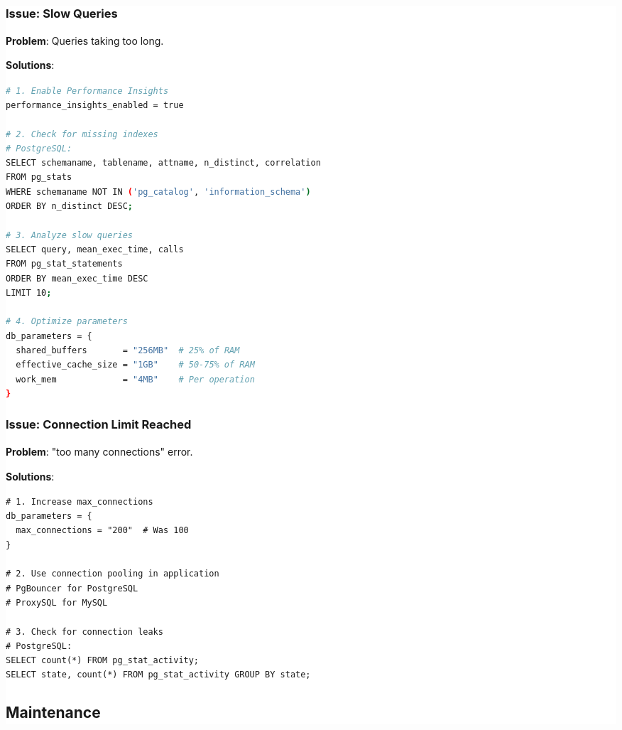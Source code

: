 ### Issue: Slow Queries

**Problem**: Queries taking too long.

**Solutions**:
```bash
# 1. Enable Performance Insights
performance_insights_enabled = true

# 2. Check for missing indexes
# PostgreSQL:
SELECT schemaname, tablename, attname, n_distinct, correlation
FROM pg_stats
WHERE schemaname NOT IN ('pg_catalog', 'information_schema')
ORDER BY n_distinct DESC;

# 3. Analyze slow queries
SELECT query, mean_exec_time, calls
FROM pg_stat_statements
ORDER BY mean_exec_time DESC
LIMIT 10;

# 4. Optimize parameters
db_parameters = {
  shared_buffers       = "256MB"  # 25% of RAM
  effective_cache_size = "1GB"    # 50-75% of RAM
  work_mem             = "4MB"    # Per operation
}
```

### Issue: Connection Limit Reached

**Problem**: "too many connections" error.

**Solutions**:
```hcl
# 1. Increase max_connections
db_parameters = {
  max_connections = "200"  # Was 100
}

# 2. Use connection pooling in application
# PgBouncer for PostgreSQL
# ProxySQL for MySQL

# 3. Check for connection leaks
# PostgreSQL:
SELECT count(*) FROM pg_stat_activity;
SELECT state, count(*) FROM pg_stat_activity GROUP BY state;
```

## Maintenance
